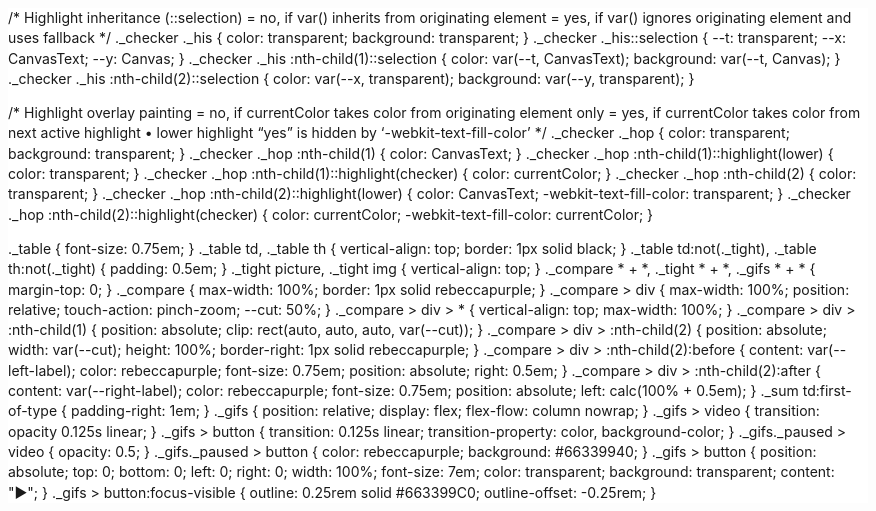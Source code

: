 /*
    Highlight inheritance (::selection)
    = no, if var() inherits from originating element
    = yes, if var() ignores originating element and uses fallback
*/
._checker ._his
    { color: transparent; background: transparent; }
._checker ._his::selection
    { --t: transparent; --x: CanvasText; --y: Canvas; }
._checker ._his :nth-child(1)::selection
    { color: var(--t, CanvasText); background: var(--t, Canvas); }
._checker ._his :nth-child(2)::selection
    { color: var(--x, transparent); background: var(--y, transparent); }

/*
    Highlight overlay painting
    = no, if currentColor takes color from originating element only
    = yes, if currentColor takes color from next active highlight
    • lower highlight “yes” is hidden by ‘-webkit-text-fill-color’
*/
._checker ._hop
    { color: transparent; background: transparent; }
._checker ._hop :nth-child(1) { color: CanvasText; }
._checker ._hop :nth-child(1)::highlight(lower) { color: transparent; }
._checker ._hop :nth-child(1)::highlight(checker) { color: currentColor; }
._checker ._hop :nth-child(2) { color: transparent; }
._checker ._hop :nth-child(2)::highlight(lower) { color: CanvasText; -webkit-text-fill-color: transparent; }
._checker ._hop :nth-child(2)::highlight(checker) { color: currentColor; -webkit-text-fill-color: currentColor; }

._table { font-size: 0.75em; }
._table td, ._table th { vertical-align: top; border: 1px solid black; }
._table td:not(._tight), ._table th:not(._tight) { padding: 0.5em; }
._tight picture, ._tight img { vertical-align: top; }
._compare * + *, ._tight * + *, ._gifs * + * { margin-top: 0; }
._compare { max-width: 100%; border: 1px solid rebeccapurple; }
._compare > div { max-width: 100%; position: relative; touch-action: pinch-zoom; --cut: 50%; }
._compare > div > * { vertical-align: top; max-width: 100%; }
._compare > div > :nth-child(1) { position: absolute; clip: rect(auto, auto, auto, var(--cut)); }
._compare > div > :nth-child(2) { position: absolute; width: var(--cut); height: 100%; border-right: 1px solid rebeccapurple; }
._compare > div > :nth-child(2):before { content: var(--left-label); color: rebeccapurple; font-size: 0.75em; position: absolute; right: 0.5em; }
._compare > div > :nth-child(2):after { content: var(--right-label); color: rebeccapurple; font-size: 0.75em; position: absolute; left: calc(100% + 0.5em); }
._sum td:first-of-type { padding-right: 1em; }
._gifs { position: relative; display: flex; flex-flow: column nowrap; }
._gifs > video { transition: opacity 0.125s linear; }
._gifs > button { transition: 0.125s linear; transition-property: color, background-color; }
._gifs._paused > video { opacity: 0.5; }
._gifs._paused > button { color: rebeccapurple; background: #66339940; }
._gifs > button { position: absolute; top: 0; bottom: 0; left: 0; right: 0; width: 100%; font-size: 7em; color: transparent; background: transparent; content: "▶"; }
._gifs > button:focus-visible { outline: 0.25rem solid #663399C0; outline-offset: -0.25rem; }
